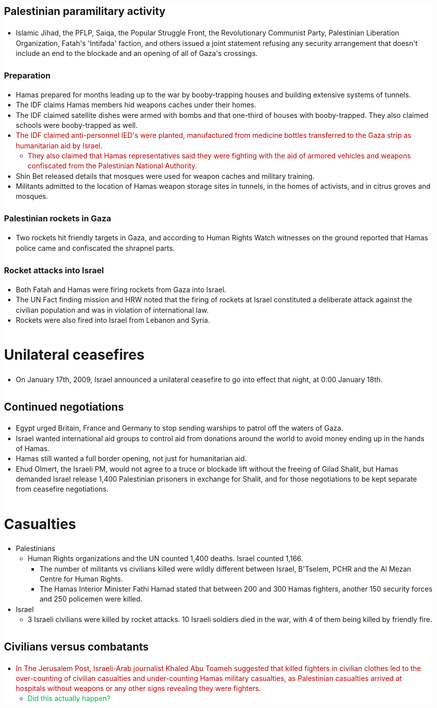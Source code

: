 ## Palestinian paramilitary activity
- Islamic Jihad, the PFLP, Saiqa, the Popular Struggle Front, the Revolutionary Communist Party, Palestinian Liberation Organization, Fatah's 'Intifada' faction, and others issued a joint statement refusing any security arrangement that doesn't include an end to the blockade and an opening of all of Gaza's crossings.
### Preparation
- Hamas prepared for months leading up to the war by booby-trapping houses and building extensive systems of tunnels.
- The IDF claims Hamas members hid weapons caches under their homes.
- The IDF claimed satellite dishes were armed with bombs and that one-third of houses with booby-trapped. They also claimed schools were booby-trapped as well.
- <span style="color:#c00000">The IDF claimed anti-personnel IED's were planted, manufactured from medicine bottles transferred to the Gaza strip as humanitarian aid by Israel.</span>
	- <span style="color:#c00000">They also claimed that Hamas representatives said they were fighting with the aid of armored vehicles and weapons confiscated from the Palestinian National Authority.</span>
- Shin Bet released details that mosques were used for weapon caches and military training.
- Militants admitted to the location of Hamas weapon storage sites in tunnels, in the homes of activists, and in citrus groves and mosques.
### Palestinian rockets in Gaza
- Two rockets hit friendly targets in Gaza, and according to Human Rights Watch witnesses on the ground reported that Hamas police came and confiscated the shrapnel parts.
### Rocket attacks into Israel
- Both Fatah and Hamas were firing rockets from Gaza into Israel.
- The UN Fact finding mission and HRW noted that the firing of rockets at Israel constituted a deliberate attack against the civilian population and was in violation of international law.
- Rockets were also fired into Israel from Lebanon and Syria.
# Unilateral ceasefires
- On January 17th, 2009, Israel announced a unilateral ceasefire to go into effect that night, at 0:00 January 18th.
## Continued negotiations
- Egypt urged Britain, France and Germany to stop sending warships to patrol off the waters of Gaza.
- Israel wanted international aid groups to control aid from donations around the world to avoid money ending up in the hands of Hamas.
- Hamas still wanted a full border opening, not just for humanitarian aid.
- Ehud Olmert, the Israeli PM, would not agree to a truce or blockade lift without the freeing of Gilad Shalit, but Hamas demanded Israel release 1,400 Palestinian prisoners in exchange for Shalit, and for those negotiations to be kept separate from ceasefire negotiations.
# Casualties
- Palestinians
	- Human Rights organizations and the UN counted 1,400 deaths. Israel counted 1,166.
		- The number of militants vs civilians killed were wildly different between Israel, B'Tselem, PCHR and the Al Mezan Centre for Human Rights.
		- The Hamas Interior Minister Fathi Hamad stated that between 200 and 300 Hamas fighters, another 150 security forces and 250 policemen were killed.
- Israel
	- 3 Israeli civilians were killed by rocket attacks. 10 Israeli soldiers died in the war, with 4 of them being killed by friendly fire.
## Civilians versus combatants
- <span style="color:#c00000">In The Jerusalem Post, Israeli-Arab journalist Khaled Abu Toameh suggested that killed fighters in civilian clothes led to the over-counting of civilian casualties and under-counting Hamas military casualties, as Palestinian casualties arrived at hospitals without weapons or any other signs revealing they were fighters.</span>
	- <span style="color:#00b050">Did this actually happen?</span>